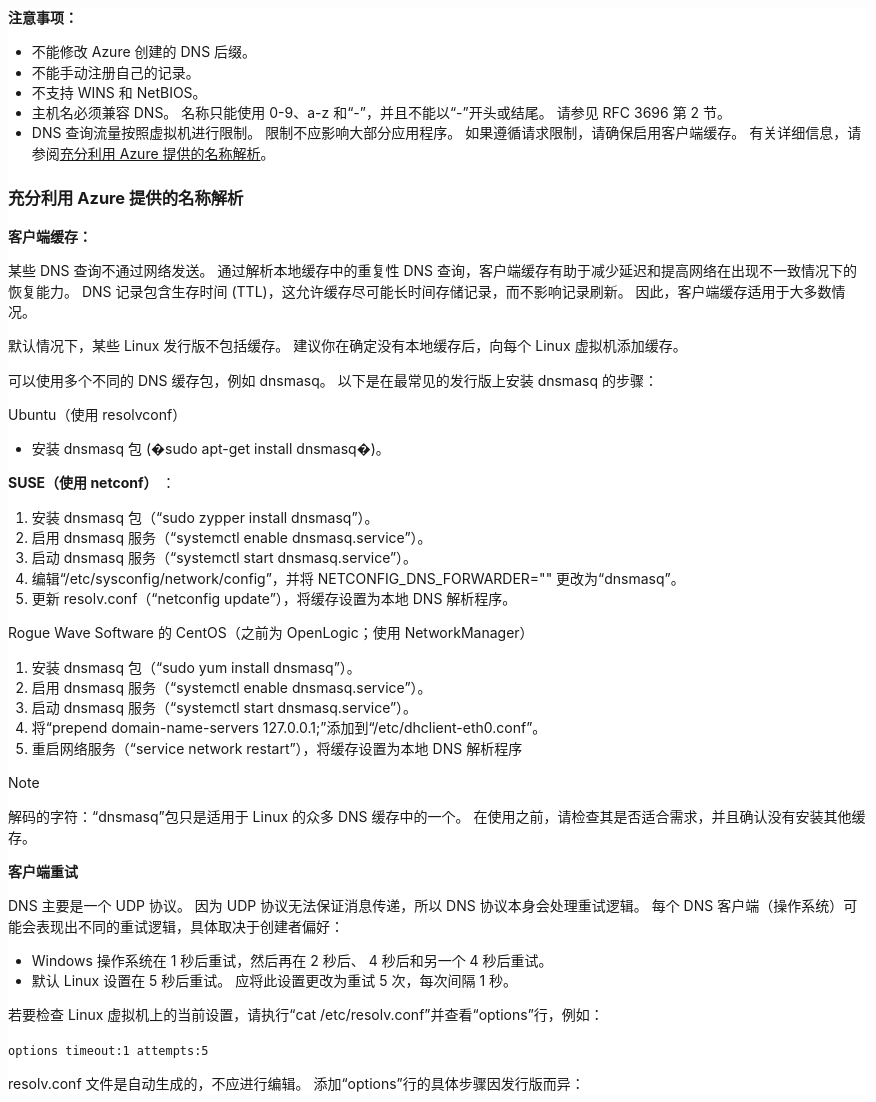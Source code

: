 **注意事项：**

* 不能修改 Azure 创建的 DNS 后缀。
* 不能手动注册自己的记录。
* 不支持 WINS 和 NetBIOS。
* 主机名必须兼容 DNS。
    名称只能使用 0-9、a-z 和“-”，并且不能以“-”开头或结尾。 请参见 RFC 3696 第 2 节。
* DNS 查询流量按照虚拟机进行限制。 限制不应影响大部分应用程序。  如果遵循请求限制，请确保启用客户端缓存。  有关详细信息，请参阅[充分利用 Azure 提供的名称解析](#getting-the-most-from-name-resolution-that-azure-provides)。

### <a name="getting-the-most-from-name-resolution-that-azure-provides"></a>充分利用 Azure 提供的名称解析
**客户端缓存：**

某些 DNS 查询不通过网络发送。 通过解析本地缓存中的重复性 DNS 查询，客户端缓存有助于减少延迟和提高网络在出现不一致情况下的恢复能力。 DNS 记录包含生存时间 (TTL)，这允许缓存尽可能长时间存储记录，而不影响记录刷新。 因此，客户端缓存适用于大多数情况。

默认情况下，某些 Linux 发行版不包括缓存。 建议你在确定没有本地缓存后，向每个 Linux 虚拟机添加缓存。

可以使用多个不同的 DNS 缓存包，例如 dnsmasq。 以下是在最常见的发行版上安装 dnsmasq 的步骤：

 Ubuntu（使用 resolvconf）
  * 安装 dnsmasq 包 (�sudo apt-get install dnsmasq�)。

**SUSE（使用 netconf）** ：
1. 安装 dnsmasq 包（“sudo zypper install dnsmasq”）。
2. 启用 dnsmasq 服务（“systemctl enable dnsmasq.service”）。
3. 启动 dnsmasq 服务（“systemctl start dnsmasq.service”）。
4. 编辑“/etc/sysconfig/network/config”，并将 NETCONFIG_DNS_FORWARDER="" 更改为“dnsmasq”。
5. 更新 resolv.conf（“netconfig update”），将缓存设置为本地 DNS 解析程序。

Rogue Wave Software 的 CentOS（之前为 OpenLogic；使用 NetworkManager） 
1. 安装 dnsmasq 包（“sudo yum install dnsmasq”）。
2. 启用 dnsmasq 服务（“systemctl enable dnsmasq.service”）。
3. 启动 dnsmasq 服务（“systemctl start dnsmasq.service”）。
4. 将“prepend domain-name-servers 127.0.0.1;”添加到“/etc/dhclient-eth0.conf”。
5. 重启网络服务（“service network restart”），将缓存设置为本地 DNS 解析程序

> [!NOTE]
> 解码的字符：“dnsmasq”包只是适用于 Linux 的众多 DNS 缓存中的一个。 在使用之前，请检查其是否适合需求，并且确认没有安装其他缓存。
>
>

**客户端重试**

DNS 主要是一个 UDP 协议。 因为 UDP 协议无法保证消息传递，所以 DNS 协议本身会处理重试逻辑。 每个 DNS 客户端（操作系统）可能会表现出不同的重试逻辑，具体取决于创建者偏好：

* Windows 操作系统在 1 秒后重试，然后再在 2 秒后、 4 秒后和另一个 4 秒后重试。
* 默认 Linux 设置在 5 秒后重试。  应将此设置更改为重试 5 次，每次间隔 1 秒。  

若要检查 Linux 虚拟机上的当前设置，请执行“cat /etc/resolv.conf”并查看“options”行，例如：

```config-conf
options timeout:1 attempts:5
```

resolv.conf 文件是自动生成的，不应进行编辑。 添加“options”行的具体步骤因发行版而异：
